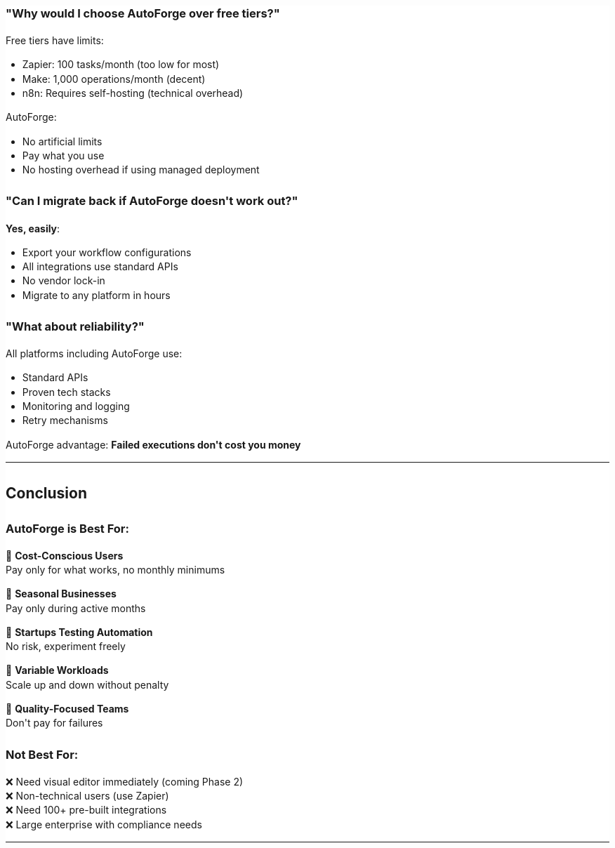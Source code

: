 ### "Why would I choose AutoForge over free tiers?"

Free tiers have limits:
- Zapier: 100 tasks/month (too low for most)
- Make: 1,000 operations/month (decent)
- n8n: Requires self-hosting (technical overhead)

AutoForge:
- No artificial limits
- Pay what you use
- No hosting overhead if using managed deployment

### "Can I migrate back if AutoForge doesn't work out?"

**Yes, easily**:
- Export your workflow configurations
- All integrations use standard APIs
- No vendor lock-in
- Migrate to any platform in hours

### "What about reliability?"

All platforms including AutoForge use:
- Standard APIs
- Proven tech stacks
- Monitoring and logging
- Retry mechanisms

AutoForge advantage: **Failed executions don't cost you money**

---

## Conclusion

### AutoForge is Best For:

🎯 **Cost-Conscious Users**  
Pay only for what works, no monthly minimums

🎯 **Seasonal Businesses**  
Pay only during active months

🎯 **Startups Testing Automation**  
No risk, experiment freely

🎯 **Variable Workloads**  
Scale up and down without penalty

🎯 **Quality-Focused Teams**  
Don't pay for failures

### Not Best For:

❌ Need visual editor immediately (coming Phase 2)  
❌ Non-technical users (use Zapier)  
❌ Need 100+ pre-built integrations  
❌ Large enterprise with compliance needs  

---